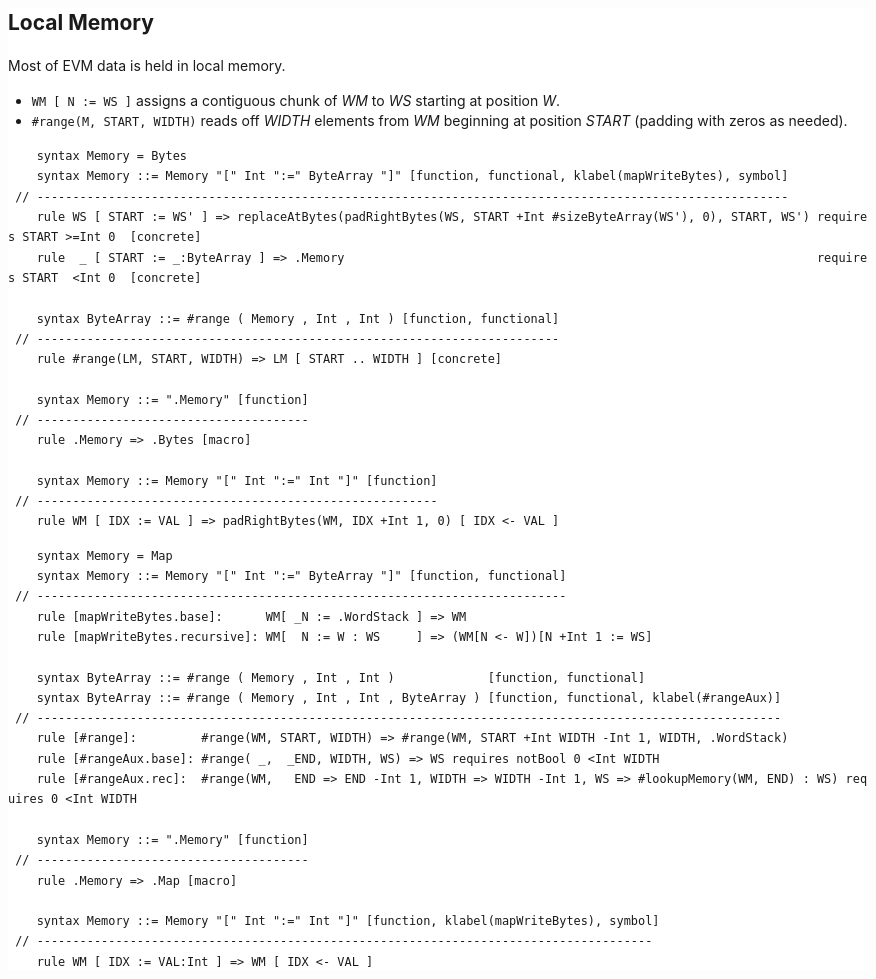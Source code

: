 Local Memory
------------

Most of EVM data is held in local memory.

-   `WM [ N := WS ]` assigns a contiguous chunk of $WM$ to $WS$ starting at position $W$.
-   `#range(M, START, WIDTH)` reads off $WIDTH$ elements from $WM$ beginning at position $START$ (padding with zeros as needed).

```{.k .bytes}
    syntax Memory = Bytes
    syntax Memory ::= Memory "[" Int ":=" ByteArray "]" [function, functional, klabel(mapWriteBytes), symbol]
 // ---------------------------------------------------------------------------------------------------------
    rule WS [ START := WS' ] => replaceAtBytes(padRightBytes(WS, START +Int #sizeByteArray(WS'), 0), START, WS') requires START >=Int 0  [concrete]
    rule  _ [ START := _:ByteArray ] => .Memory                                                                  requires START  <Int 0  [concrete]

    syntax ByteArray ::= #range ( Memory , Int , Int ) [function, functional]
 // -------------------------------------------------------------------------
    rule #range(LM, START, WIDTH) => LM [ START .. WIDTH ] [concrete]

    syntax Memory ::= ".Memory" [function]
 // --------------------------------------
    rule .Memory => .Bytes [macro]

    syntax Memory ::= Memory "[" Int ":=" Int "]" [function]
 // --------------------------------------------------------
    rule WM [ IDX := VAL ] => padRightBytes(WM, IDX +Int 1, 0) [ IDX <- VAL ]
```

```{.k .nobytes}
    syntax Memory = Map
    syntax Memory ::= Memory "[" Int ":=" ByteArray "]" [function, functional]
 // --------------------------------------------------------------------------
    rule [mapWriteBytes.base]:      WM[ _N := .WordStack ] => WM
    rule [mapWriteBytes.recursive]: WM[  N := W : WS     ] => (WM[N <- W])[N +Int 1 := WS]

    syntax ByteArray ::= #range ( Memory , Int , Int )             [function, functional]
    syntax ByteArray ::= #range ( Memory , Int , Int , ByteArray ) [function, functional, klabel(#rangeAux)]
 // --------------------------------------------------------------------------------------------------------
    rule [#range]:         #range(WM, START, WIDTH) => #range(WM, START +Int WIDTH -Int 1, WIDTH, .WordStack)
    rule [#rangeAux.base]: #range( _,  _END, WIDTH, WS) => WS requires notBool 0 <Int WIDTH
    rule [#rangeAux.rec]:  #range(WM,   END => END -Int 1, WIDTH => WIDTH -Int 1, WS => #lookupMemory(WM, END) : WS) requires 0 <Int WIDTH

    syntax Memory ::= ".Memory" [function]
 // --------------------------------------
    rule .Memory => .Map [macro]

    syntax Memory ::= Memory "[" Int ":=" Int "]" [function, klabel(mapWriteBytes), symbol]
 // --------------------------------------------------------------------------------------
    rule WM [ IDX := VAL:Int ] => WM [ IDX <- VAL ]
```
